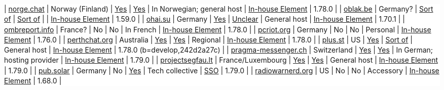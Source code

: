 | [norge.chat](https://norge.chat)                                                                     | Norway (Finland)                       | [Yes](https://norge.chat/regler.html)                                                                       | [Yes](https://norge.chat/personvern.html)                                                                  | In Norwegian; general host                    | [In-house Element](https://element.norge.chat)                                                                | 1.78.0 |
| [oblak.be](https://oblak.be/apps/chat/)                                                              | Germany?                               | [Sort of](https://oblak.be/terms-service/)                                                                  | [Sort of](https://oblak.be/terms-service/)                                                                 |                                               | [In-house Element](https://chat.oblak.be/)                                                                    | 1.59.0 |
| [ohai.su](https://ohai.su)                                                                           | Germany                                | [Yes](https://ohai.social/about)                                                                            | [Unclear](https://fnordserver.eu/en/privacy-policy)                                                        | General host                                  | [In-house Element](https://matrix.ohai.su/)                                                                   | 1.70.1 |
| [ombreport.info](http://ombreport.info)                                                              | France?                                | No                                                                                                          | No                                                                                                         | In French                                     | [In-house Element](https://riot.ombreport.info/)                                                              | 1.78.0 |
| [pcriot.org](https://pcriot.org)                                                                     | Germany                                | No                                                                                                          | No                                                                                                         | Personal                                      | [In-house Element](https://chat.pcriot.org/)                                                                  | 1.76.0 |
| [perthchat.org](https://perthchat.org)                                                               | Australia                              | [Yes](https://gitlab.com/perthchat.org/legal/-/blob/main/terms-of-service.md)                               | [Yes](https://gitlab.com/perthchat.org/legal/-/blob/main/privacy-policy.md)                                | Regional                                      | [In-house Element](https://client.perthchat.org/)                                                             | 1.78.0 |
| [plus.st](https://plus.st/)                                                                          | US                                     | [Yes](https://plus.st/terms.html)                                                                           | [Sort of](https://plus.st/privacy.html)                                                                    | General host                                  | [In-house Element](https://element.plus.st/)                                                                  | 1.78.0 (b=develop,242d2a27c) |
| [pragma-messenger.ch](https://pragma-solution.com/de/Produkte/messenger/)                            | Switzerland                            | [Yes](https://pragma-solution.com/de/Produkte/messenger/Matrix-Nutzungsbedingungen)                         | [Yes](https://pragma-solution.com/de/Produkte/messenger/Matrix-Datenschutz)                                | In German; hosting provider                   | [In-house Element](https://chat.pragma-messenger.ch/)                                                         | 1.79.0 |
| [projectsegfau.lt](https://projectsegfau.lt/instances)                                               | France/Luxembourg                      | [Yes](https://projectsegfau.lt/legal/tos)                                                                   | [Yes](https://projectsegfau.lt/legal/privacy-policy)                                                       | General host                                  | [In-house Element](https://chat.projectsegfau.lt/)                                                            | 1.79.0 |
| [pub.solar](https://pub.solar)                                                                       | Germany                                | No                                                                                                          | [Yes](https://pub.solar/privacy)                                                                           | Tech collective                               | [SSO](https://auth.pub.solar/realms/pub.solar/account)                                                        | 1.79.0 |
| [radiowarnerd.org](https://dokuwiki.radiowarnerd.org/matrixaccountcreation)                          | US                                     | No                                                                                                          | No                                                                                                         | Accessory                                     | [In-house Element](https://element.radiowarnerd.org/)                                                         | 1.68.0 |